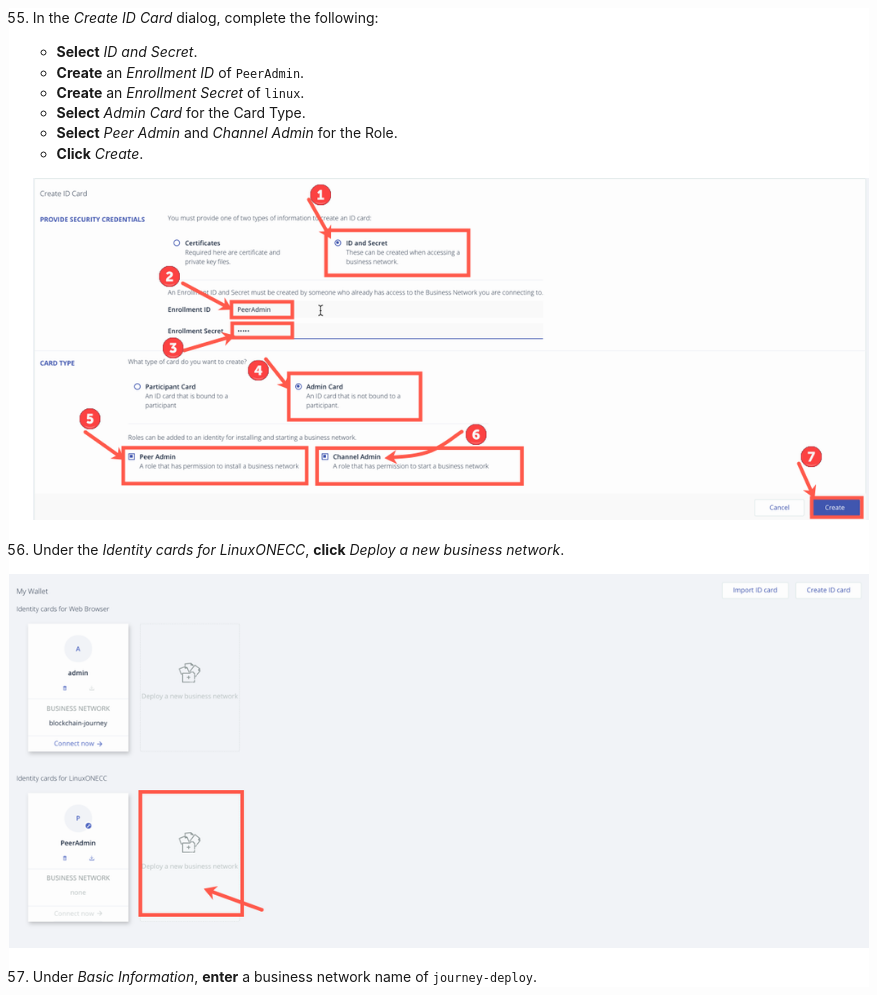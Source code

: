 55. In the *Create ID Card* dialog, complete the following: 

    - **Select** *ID and Secret*.
    - **Create** an *Enrollment ID* of `PeerAdmin`.
    - **Create** an *Enrollment Secret* of `linux`.
    - **Select** *Admin Card* for the Card Type.
    - **Select** *Peer Admin* and *Channel Admin* for the Role.
    - **Click** *Create*.

    ![Create the credentials for the ID card.](images/IDCardCreds.png)

56. Under the *Identity cards for LinuxONECC*, **click** *Deploy a new business network*.

   ![Click Deploy a new business network.](images/LinuxONEDeploy.png)

57. Under *Basic Information*, **enter** a business network name of `journey-deploy`.
